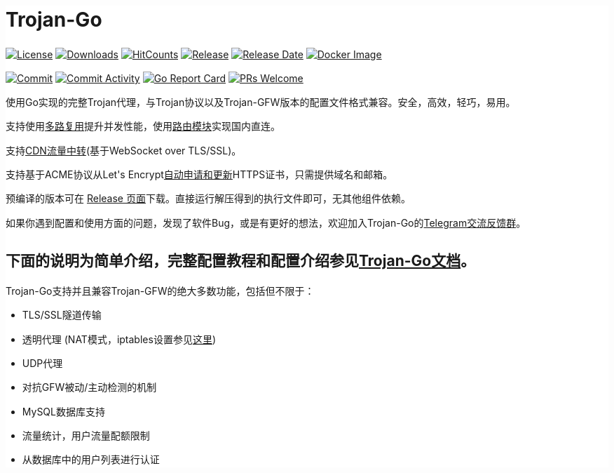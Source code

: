 # Trojan-Go

[![License](https://img.shields.io/github/license/p4gefau1t/trojan-go)](https://img.shields.io/github/license/p4gefau1t/trojan-go)
[![Downloads](https://img.shields.io/github/downloads/p4gefau1t/trojan-go/total?label=downloads&logo=github&style=flat-square)](https://img.shields.io/github/downloads/p4gefau1t/trojan-go/total?label=downloads&logo=github&style=flat-square)
[![HitCounts](http://hits.dwyl.io/p4gefau1t/trojan-go.svg)](http://hits.dwyl.io/p4gefau1t/trojan-go)
[![Release](https://img.shields.io/github/v/release/p4gefau1t/trojan-go?include_prereleases)](https://img.shields.io/github/v/release/p4gefau1t/trojan-go?include_prereleases)
[![Release Date](https://img.shields.io/github/release-date-pre/p4gefau1t/trojan-go)](https://img.shields.io/github/release-date-pre/p4gefau1t/trojan-go)
[![Docker Image](https://images.microbadger.com/badges/image/p4gefau1t/trojan-go.svg)](https://hub.docker.com/r/p4gefau1t/trojan-go)

[![Commit](https://img.shields.io/github/last-commit/p4gefau1t/trojan-go)](https://img.shields.io/github/last-commit/p4gefau1t/trojan-go)
[![Commit Activity](https://img.shields.io/github/commit-activity/m/p4gefau1t/trojan-go)](https://img.shields.io/github/commit-activity/m/p4gefau1t/trojan-go)
[![Go Report Card](https://goreportcard.com/badge/github.com/p4gefau1t/trojan-go)](https://goreportcard.com/report/github.com/p4gefau1t/trojan-go)
[![PRs Welcome](https://img.shields.io/badge/PRs-welcome-brightgreen.svg?style=flat-square)](https://github.com/p4gefau1t/trojan-go/pulls)

使用Go实现的完整Trojan代理，与Trojan协议以及Trojan-GFW版本的配置文件格式兼容。安全，高效，轻巧，易用。

支持使用[多路复用](#多路复用)提升并发性能，使用[路由模块](#路由模块)实现国内直连。

支持[CDN流量中转](#Websocket)(基于WebSocket over TLS/SSL)。

支持基于ACME协议从Let's Encrypt[自动申请和更新](#证书申请)HTTPS证书，只需提供域名和邮箱。

预编译的版本可在 [Release 页面](https://github.com/p4gefau1t/trojan-go/releases)下载。直接运行解压得到的执行文件即可，无其他组件依赖。

如果你遇到配置和使用方面的问题，发现了软件Bug，或是有更好的想法，欢迎加入Trojan-Go的[Telegram交流反馈群](https://t.me/trojan_go_chat)。

## **下面的说明为简单介绍，完整配置教程和配置介绍参见[Trojan-Go文档](https://p4gefau1t.github.io/trojan-go)。**

Trojan-Go支持并且兼容Trojan-GFW的绝大多数功能，包括但不限于：

- TLS/SSL隧道传输

- 透明代理 (NAT模式，iptables设置参见[这里](https://github.com/shadowsocks/shadowsocks-libev/tree/v3.3.1#transparent-proxy))

- UDP代理

- 对抗GFW被动/主动检测的机制

- MySQL数据库支持

- 流量统计，用户流量配额限制

- 从数据库中的用户列表进行认证
